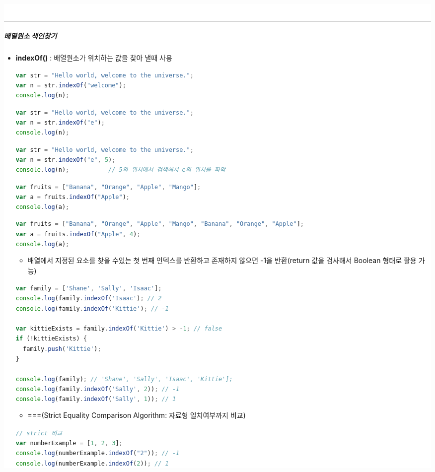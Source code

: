   ​

---

##### 배열원소 색인찾기

- **indexOf()** : 배열원소가 위치하는 값을 찾아 낼때 사용

  ```js
  var str = "Hello world, welcome to the universe.";
  var n = str.indexOf("welcome");
  console.log(n);
  ```

  ```js
  var str = "Hello world, welcome to the universe.";
  var n = str.indexOf("e");
  console.log(n);
  ```

  ```js
  var str = "Hello world, welcome to the universe.";
  var n = str.indexOf("e", 5);
  console.log(n);			// 5의 위치에서 검색해서 e의 위치를 파악
  ```

  ```js
  var fruits = ["Banana", "Orange", "Apple", "Mango"];
  var a = fruits.indexOf("Apple");
  console.log(a);
  ```

  ```js
  var fruits = ["Banana", "Orange", "Apple", "Mango", "Banana", "Orange", "Apple"];
  var a = fruits.indexOf("Apple", 4);
  console.log(a);
  ```

  - 배열에서 지정된 요소를 찾을 수있는 첫 번째 인덱스를 반환하고 존재하지 않으면 -1을 반환(return 값을 검사해서 Boolean 형태로 활용 가능)

  ```js
  var family = ['Shane', 'Sally', 'Isaac'];
  console.log(family.indexOf('Isaac'); // 2
  console.log(family.indexOf('Kittie'); // -1

  var kittieExists = family.indexOf('Kittie') > -1; // false
  if (!kittieExists) {
    family.push('Kittie');
  }

  console.log(family); // 'Shane', 'Sally', 'Isaac', 'Kittie'];
  console.log(family.indexOf('Sally', 2)); // -1
  console.log(family.indexOf('Sally', 1)); // 1
  ```

  - ===(Strict Equality Comparison Algorithm: 자료형 일치여부까지 비교)

  ```js
  // strict 비교
  var numberExample = [1, 2, 3];
  console.log(numberExample.indexOf("2")); // -1
  console.log(numberExample.indexOf(2)); // 1
  ```
